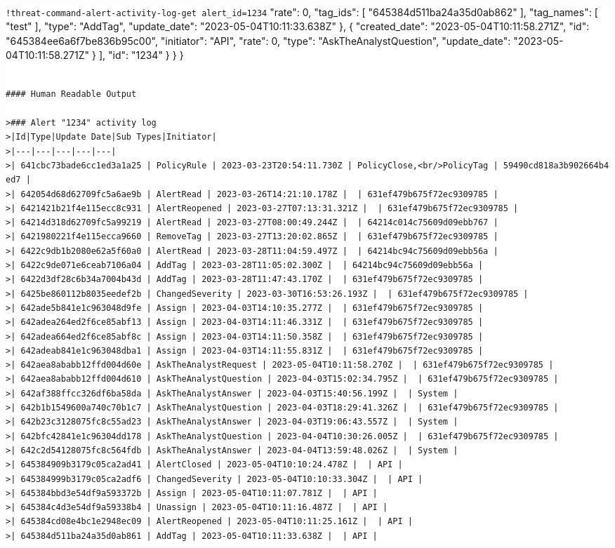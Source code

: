 ```!threat-command-alert-activity-log-get alert_id=1234```
                    "rate": 0,
                    "tag_ids": [
                        "645384d511ba24a35d0ab862"
                    ],
                    "tag_names": [
                        "test"
                    ],
                    "type": "AddTag",
                    "update_date": "2023-05-04T10:11:33.638Z"
                },
                {
                    "created_date": "2023-05-04T10:11:58.271Z",
                    "id": "645384ee6a6f7be836b95c00",
                    "initiator": "API",
                    "rate": 0,
                    "type": "AskTheAnalystQuestion",
                    "update_date": "2023-05-04T10:11:58.271Z"
                }
            ],
            "id": "1234"
        }
    }
}
```

#### Human Readable Output

>### Alert "1234" activity log
>|Id|Type|Update Date|Sub Types|Initiator|
>|---|---|---|---|---|
>| 641cbc73bade6cc1ed3a1a25 | PolicyRule | 2023-03-23T20:54:11.730Z | PolicyClose,<br/>PolicyTag | 59490cd818a3b902664b4ed7 |
>| 642054d68d62709fc5a6ae9b | AlertRead | 2023-03-26T14:21:10.178Z |  | 631ef479b675f72ec9309785 |
>| 6421421b21f4e115ecc8c931 | AlertReopened | 2023-03-27T07:13:31.321Z |  | 631ef479b675f72ec9309785 |
>| 64214d318d62709fc5a99219 | AlertRead | 2023-03-27T08:00:49.244Z |  | 64214c014c75609d09ebb767 |
>| 6421980221f4e115ecca9660 | RemoveTag | 2023-03-27T13:20:02.865Z |  | 631ef479b675f72ec9309785 |
>| 6422c9db1b2080e62a5f60a0 | AlertRead | 2023-03-28T11:04:59.497Z |  | 64214bc94c75609d09ebb56a |
>| 6422c9de071e6ceab7106a04 | AddTag | 2023-03-28T11:05:02.300Z |  | 64214bc94c75609d09ebb56a |
>| 6422d3df28c6b34a7004b43d | AddTag | 2023-03-28T11:47:43.170Z |  | 631ef479b675f72ec9309785 |
>| 6425be860112b8035eedef2b | ChangedSeverity | 2023-03-30T16:53:26.193Z |  | 631ef479b675f72ec9309785 |
>| 642ade5b841e1c963048d9fe | Assign | 2023-04-03T14:10:35.277Z |  | 631ef479b675f72ec9309785 |
>| 642adea264ed2f6ce85abf13 | Assign | 2023-04-03T14:11:46.331Z |  | 631ef479b675f72ec9309785 |
>| 642adea664ed2f6ce85abf8c | Assign | 2023-04-03T14:11:50.358Z |  | 631ef479b675f72ec9309785 |
>| 642adeab841e1c963048dba1 | Assign | 2023-04-03T14:11:55.831Z |  | 631ef479b675f72ec9309785 |
>| 642aea8ababb12ffd004d60e | AskTheAnalystRequest | 2023-05-04T10:11:58.270Z |  | 631ef479b675f72ec9309785 |
>| 642aea8ababb12ffd004d610 | AskTheAnalystQuestion | 2023-04-03T15:02:34.795Z |  | 631ef479b675f72ec9309785 |
>| 642af388ffcc326df6ba58da | AskTheAnalystAnswer | 2023-04-03T15:40:56.199Z |  | System |
>| 642b1b1549600a740c70b1c7 | AskTheAnalystQuestion | 2023-04-03T18:29:41.326Z |  | 631ef479b675f72ec9309785 |
>| 642b23c3128075fc8c55ad23 | AskTheAnalystAnswer | 2023-04-03T19:06:43.557Z |  | System |
>| 642bfc42841e1c96304dd178 | AskTheAnalystQuestion | 2023-04-04T10:30:26.005Z |  | 631ef479b675f72ec9309785 |
>| 642c2d54128075fc8c564fdb | AskTheAnalystAnswer | 2023-04-04T13:59:48.026Z |  | System |
>| 645384909b3179c05ca2ad41 | AlertClosed | 2023-05-04T10:10:24.478Z |  | API |
>| 645384999b3179c05ca2adf6 | ChangedSeverity | 2023-05-04T10:10:33.304Z |  | API |
>| 645384bbd3e54df9a593372b | Assign | 2023-05-04T10:11:07.781Z |  | API |
>| 645384c4d3e54df9a59338b4 | Unassign | 2023-05-04T10:11:16.487Z |  | API |
>| 645384cd08e4bc1e2948ec09 | AlertReopened | 2023-05-04T10:11:25.161Z |  | API |
>| 645384d511ba24a35d0ab861 | AddTag | 2023-05-04T10:11:33.638Z |  | API |